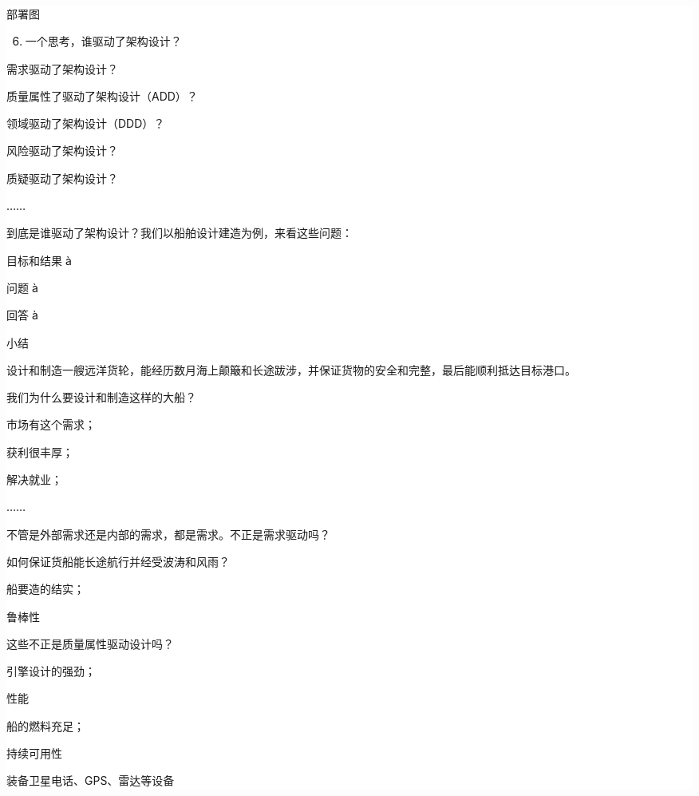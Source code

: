 部署图











6. 一个思考，谁驱动了架构设计？


需求驱动了架构设计？

质量属性了驱动了架构设计（ADD）？

领域驱动了架构设计（DDD）？

风险驱动了架构设计？

质疑驱动了架构设计？

……

到底是谁驱动了架构设计？我们以船舶设计建造为例，来看这些问题：

目标和结果 à

问题 à

回答 à

小结

设计和制造一艘远洋货轮，能经历数月海上颠簸和长途跋涉，并保证货物的安全和完整，最后能顺利抵达目标港口。

我们为什么要设计和制造这样的大船？

市场有这个需求；

获利很丰厚；

解决就业；

……

不管是外部需求还是内部的需求，都是需求。不正是需求驱动吗？

如何保证货船能长途航行并经受波涛和风雨？

船要造的结实；

鲁棒性

这些不正是质量属性驱动设计吗？

引擎设计的强劲；

性能

船的燃料充足；

持续可用性

装备卫星电话、GPS、雷达等设备
